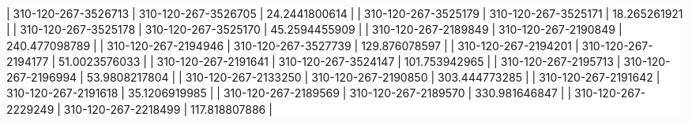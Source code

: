 | 310-120-267-3526713 | 310-120-267-3526705 | 24.2441800614 |
| 310-120-267-3525179 | 310-120-267-3525171 | 18.265261921 |
| 310-120-267-3525178 | 310-120-267-3525170 | 45.2594455909 |
| 310-120-267-2189849 | 310-120-267-2190849 | 240.477098789 |
| 310-120-267-2194946 | 310-120-267-3527739 | 129.876078597 |
| 310-120-267-2194201 | 310-120-267-2194177 | 51.0023576033 |
| 310-120-267-2191641 | 310-120-267-3524147 | 101.753942965 |
| 310-120-267-2195713 | 310-120-267-2196994 | 53.9808217804 |
| 310-120-267-2133250 | 310-120-267-2190850 | 303.444773285 |
| 310-120-267-2191642 | 310-120-267-2191618 | 35.1206919985 |
| 310-120-267-2189569 | 310-120-267-2189570 | 330.981646847 |
| 310-120-267-2229249 | 310-120-267-2218499 | 117.818807886 |
